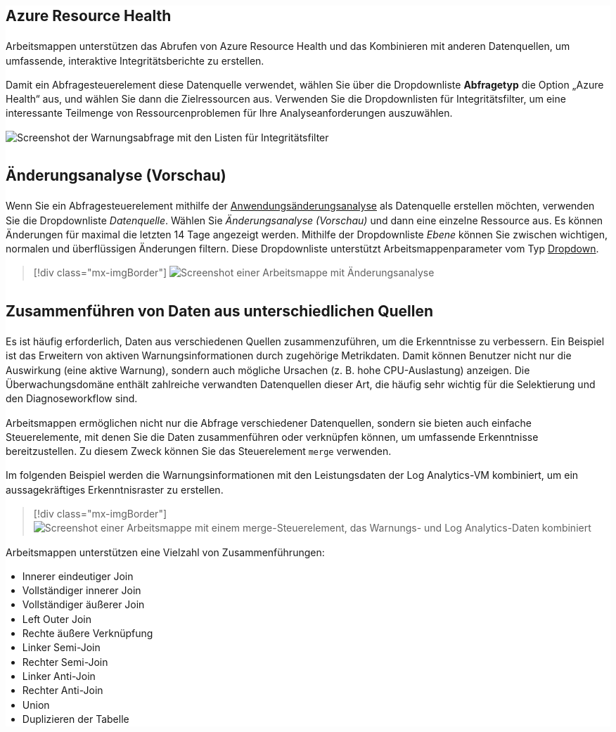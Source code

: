 ## <a name="azure-resource-health"></a>Azure Resource Health

Arbeitsmappen unterstützen das Abrufen von Azure Resource Health und das Kombinieren mit anderen Datenquellen, um umfassende, interaktive Integritätsberichte zu erstellen.

Damit ein Abfragesteuerelement diese Datenquelle verwendet, wählen Sie über die Dropdownliste **Abfragetyp** die Option „Azure Health“ aus, und wählen Sie dann die Zielressourcen aus. Verwenden Sie die Dropdownlisten für Integritätsfilter, um eine interessante Teilmenge von Ressourcenproblemen für Ihre Analyseanforderungen auszuwählen.

![Screenshot der Warnungsabfrage mit den Listen für Integritätsfilter](./media/workbooks-data-sources/resource-health.png)

## <a name="change-analysis-preview"></a>Änderungsanalyse (Vorschau)

Wenn Sie ein Abfragesteuerelement mithilfe der [Anwendungsänderungsanalyse](../app/change-analysis.md) als Datenquelle erstellen möchten, verwenden Sie die Dropdownliste *Datenquelle*. Wählen Sie *Änderungsanalyse (Vorschau)* und dann eine einzelne Ressource aus. Es können Änderungen für maximal die letzten 14 Tage angezeigt werden. Mithilfe der Dropdownliste *Ebene* können Sie zwischen wichtigen, normalen und überflüssigen Änderungen filtern. Diese Dropdownliste unterstützt Arbeitsmappenparameter vom Typ [Dropdown](workbooks-dropdowns.md).

> [!div class="mx-imgBorder"]
> ![Screenshot einer Arbeitsmappe mit Änderungsanalyse](./media/workbooks-data-sources/change-analysis-data-source.png)

## <a name="merge-data-from-different-sources"></a>Zusammenführen von Daten aus unterschiedlichen Quellen

Es ist häufig erforderlich, Daten aus verschiedenen Quellen zusammenzuführen, um die Erkenntnisse zu verbessern. Ein Beispiel ist das Erweitern von aktiven Warnungsinformationen durch zugehörige Metrikdaten. Damit können Benutzer nicht nur die Auswirkung (eine aktive Warnung), sondern auch mögliche Ursachen (z. B. hohe CPU-Auslastung) anzeigen. Die Überwachungsdomäne enthält zahlreiche verwandten Datenquellen dieser Art, die häufig sehr wichtig für die Selektierung und den Diagnoseworkflow sind.

Arbeitsmappen ermöglichen nicht nur die Abfrage verschiedener Datenquellen, sondern sie bieten auch einfache Steuerelemente, mit denen Sie die Daten zusammenführen oder verknüpfen können, um umfassende Erkenntnisse bereitzustellen. Zu diesem Zweck können Sie das Steuerelement `merge` verwenden.

Im folgenden Beispiel werden die Warnungsinformationen mit den Leistungsdaten der Log Analytics-VM kombiniert, um ein aussagekräftiges Erkenntnisraster zu erstellen.

> [!div class="mx-imgBorder"]
> ![Screenshot einer Arbeitsmappe mit einem merge-Steuerelement, das Warnungs- und Log Analytics-Daten kombiniert](./media/workbooks-data-sources/merge-control.png)

Arbeitsmappen unterstützen eine Vielzahl von Zusammenführungen:

* Innerer eindeutiger Join
* Vollständiger innerer Join
* Vollständiger äußerer Join
* Left Outer Join
* Rechte äußere Verknüpfung
* Linker Semi-Join
* Rechter Semi-Join
* Linker Anti-Join
* Rechter Anti-Join
* Union
* Duplizieren der Tabelle
